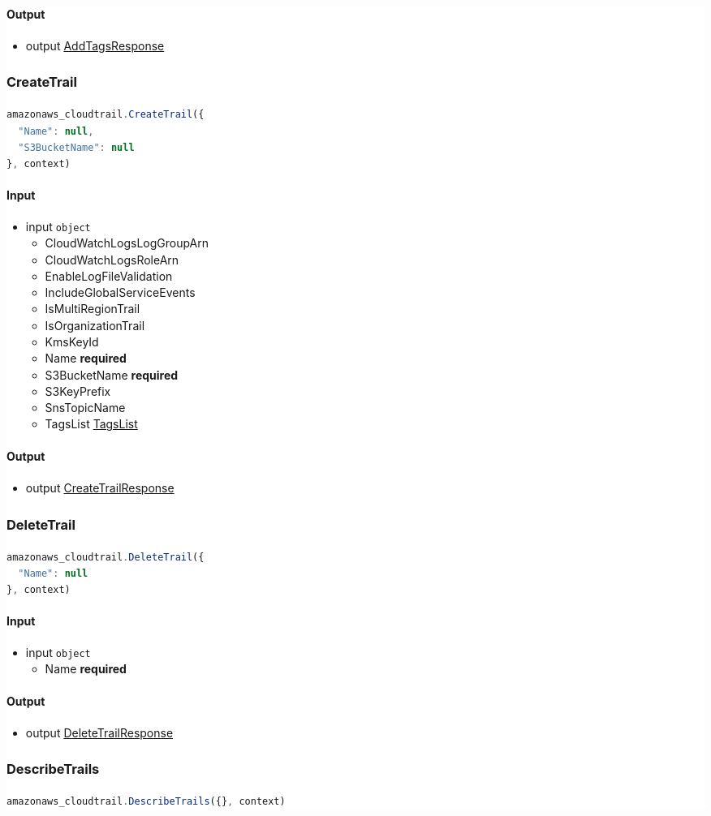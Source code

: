 #### Output
* output [AddTagsResponse](#addtagsresponse)

### CreateTrail



```js
amazonaws_cloudtrail.CreateTrail({
  "Name": null,
  "S3BucketName": null
}, context)
```

#### Input
* input `object`
  * CloudWatchLogsLogGroupArn
  * CloudWatchLogsRoleArn
  * EnableLogFileValidation
  * IncludeGlobalServiceEvents
  * IsMultiRegionTrail
  * IsOrganizationTrail
  * KmsKeyId
  * Name **required**
  * S3BucketName **required**
  * S3KeyPrefix
  * SnsTopicName
  * TagsList [TagsList](#tagslist)

#### Output
* output [CreateTrailResponse](#createtrailresponse)

### DeleteTrail



```js
amazonaws_cloudtrail.DeleteTrail({
  "Name": null
}, context)
```

#### Input
* input `object`
  * Name **required**

#### Output
* output [DeleteTrailResponse](#deletetrailresponse)

### DescribeTrails



```js
amazonaws_cloudtrail.DescribeTrails({}, context)
```
